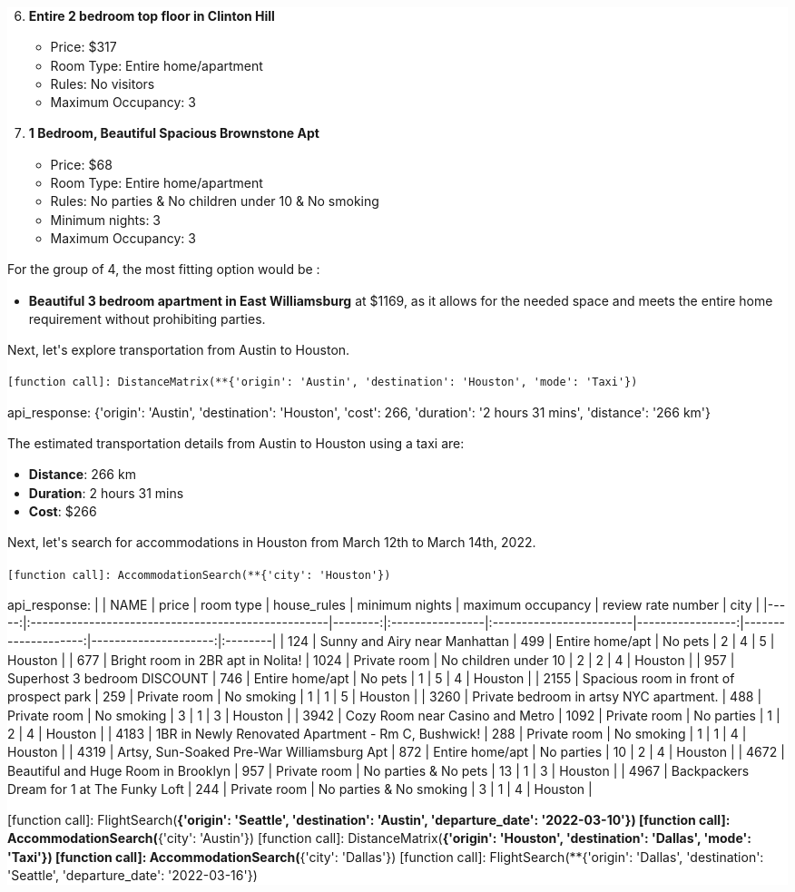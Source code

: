 6. **Entire 2 bedroom top floor in Clinton Hill**
   - Price: $317
   - Room Type: Entire home/apartment
   - Rules: No visitors
   - Maximum Occupancy: 3

7. **1 Bedroom, Beautiful Spacious Brownstone Apt**
   - Price: $68
   - Room Type: Entire home/apartment
   - Rules: No parties & No children under 10 & No smoking
   - Minimum nights: 3
   - Maximum Occupancy: 3

For the group of 4, the most fitting option would be :
- **Beautiful 3 bedroom apartment in East Williamsburg** at $1169, as it allows for the needed space and meets the entire home requirement without prohibiting parties.

Next, let's explore transportation from Austin to Houston.

```
[function call]: DistanceMatrix(**{'origin': 'Austin', 'destination': 'Houston', 'mode': 'Taxi'})
```
api_response:
{'origin': 'Austin', 'destination': 'Houston', 'cost': 266, 'duration': '2 hours 31 mins', 'distance': '266 km'}

The estimated transportation details from Austin to Houston using a taxi are:
- **Distance**: 266 km
- **Duration**: 2 hours 31 mins
- **Cost**: $266

Next, let's search for accommodations in Houston from March 12th to March 14th, 2022.

```
[function call]: AccommodationSearch(**{'city': 'Houston'})
```
api_response:
|      | NAME                                               |   price | room type       | house_rules             |   minimum nights |   maximum occupancy |   review rate number | city    |
|-----:|:---------------------------------------------------|--------:|:----------------|:------------------------|-----------------:|--------------------:|---------------------:|:--------|
|  124 | Sunny and Airy near Manhattan                      |     499 | Entire home/apt | No pets                 |                2 |                   4 |                    5 | Houston |
|  677 | Bright room in 2BR apt in Nolita!                  |    1024 | Private room    | No children under 10    |                2 |                   2 |                    4 | Houston |
|  957 | Superhost 3 bedroom DISCOUNT                       |     746 | Entire home/apt | No pets                 |                1 |                   5 |                    4 | Houston |
| 2155 | Spacious room in front of prospect park            |     259 | Private room    | No smoking              |                1 |                   1 |                    5 | Houston |
| 3260 | Private bedroom in artsy NYC apartment.            |     488 | Private room    | No smoking              |                3 |                   1 |                    3 | Houston |
| 3942 | Cozy Room near Casino and Metro                    |    1092 | Private room    | No parties              |                1 |                   2 |                    4 | Houston |
| 4183 | 1BR in Newly Renovated Apartment - Rm C, Bushwick! |     288 | Private room    | No smoking              |                1 |                   1 |                    4 | Houston |
| 4319 | Artsy, Sun-Soaked Pre-War Williamsburg Apt         |     872 | Entire home/apt | No parties              |               10 |                   2 |                    4 | Houston |
| 4672 | Beautiful and Huge Room in Brooklyn                |     957 | Private room    | No parties & No pets    |               13 |                   1 |                    3 | Houston |
| 4967 | Backpackers Dream for 1 at The Funky Loft          |     244 | Private room    | No parties & No smoking |                3 |                   1 |                    4 | Houston |


[function call]: FlightSearch(**{'origin': 'Seattle', 'destination': 'Austin', 'departure_date': '2022-03-10'})
[function call]: AccommodationSearch(**{'city': 'Austin'})
[function call]: DistanceMatrix(**{'origin': 'Houston', 'destination': 'Dallas', 'mode': 'Taxi'})
[function call]: AccommodationSearch(**{'city': 'Dallas'})
[function call]: FlightSearch(**{'origin': 'Dallas', 'destination': 'Seattle', 'departure_date': '2022-03-16'})